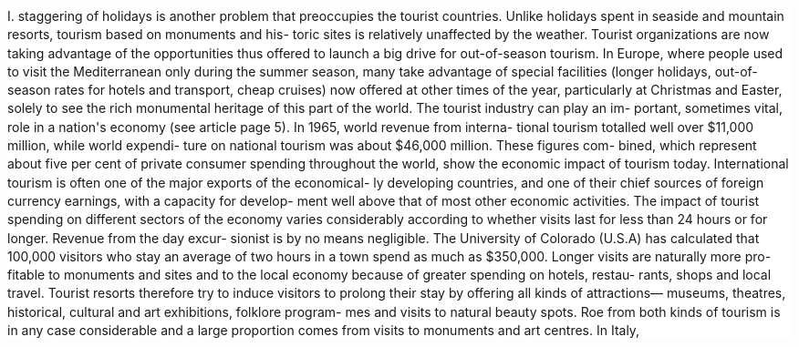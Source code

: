 I. staggering of holidays 
is another problem that preoccupies 
the tourist countries. Unlike holidays 
spent in seaside and mountain resorts, 
tourism based on monuments and his- 
toric sites is relatively unaffected by 
the weather. Tourist organizations 
are now taking advantage of the 
opportunities thus offered to launch a 
big drive for out-of-season tourism. In 
Europe, where people used to visit 
the Mediterranean only during the 
summer season, many take advantage 
of special facilities (longer holidays, 
out-of-season rates for hotels and 
transport, cheap cruises) now offered 
at other times of the year, particularly 
at Christmas and Easter, solely to see 
the rich monumental heritage of this 
part of the world. 
The tourist industry can play an im- 
portant, sometimes vital, role in a 
nation's economy (see article page 5). 
In 1965, world revenue from interna- 
tional tourism totalled well over 
$11,000 million, while world expendi- 
ture on national tourism was about 
$46,000 million. These figures com- 
bined, which represent about five per 
cent of private consumer spending 
throughout the world, show the 
economic impact of tourism today. 
International tourism is often one 
of the major exports of the economical- 
ly developing countries, and one of 
their chief sources of foreign currency 
earnings, with a capacity for develop- 
ment well above that of most other 
economic activities. 
The impact of tourist spending on 
different sectors of the economy varies 
considerably according to whether 
visits last for less than 24 hours or for 
longer. Revenue from the day excur- 
sionist is by no means negligible. The 
University of Colorado (U.S.A) has 
calculated that 100,000 visitors who 
stay an average of two hours in a 
town spend as much as $350,000. 
Longer visits are naturally more pro- 
fitable to monuments and sites and 
to the local economy because of 
greater spending on hotels, restau- 
rants, shops and local travel. 
Tourist resorts therefore try to 
induce visitors to prolong their stay 
by offering all kinds of attractions— 
museums, theatres, historical, cultural 
and art exhibitions, folklore program- 
mes and visits to natural beauty spots. 
Roe from both kinds of 
tourism is in any case considerable and 
a large proportion comes from visits to 
monuments and art centres. In Italy, 